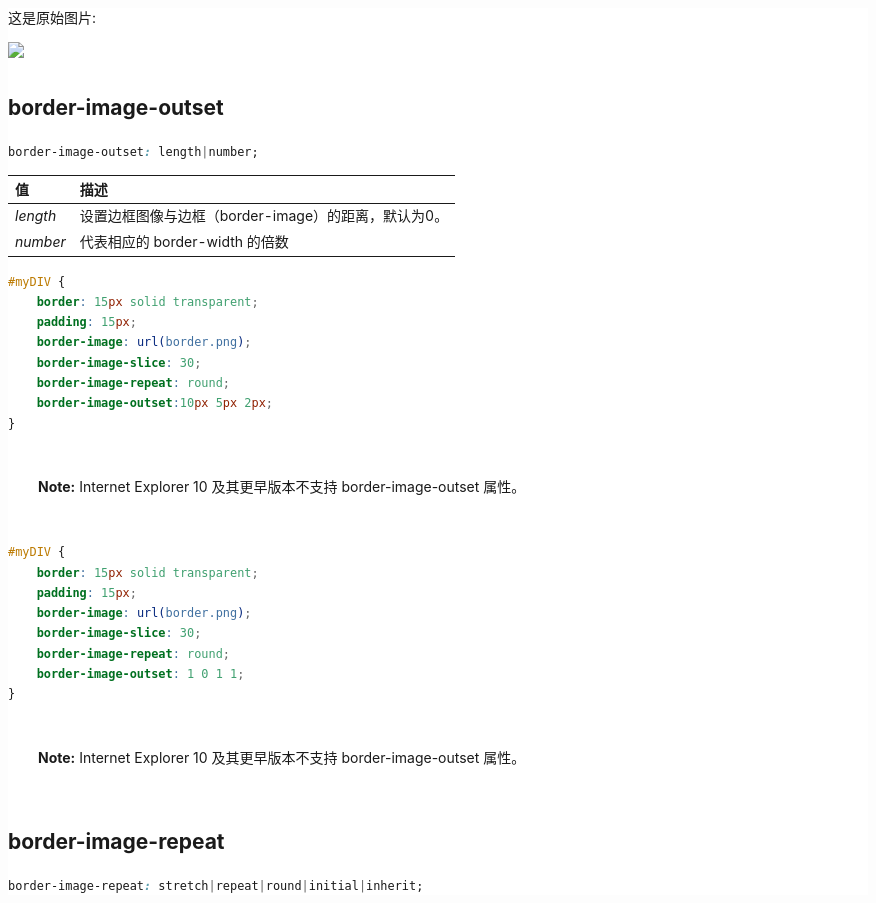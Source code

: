 <p>这是原始图片:</p><img src="https://www.runoob.com/images/border.png">

## border-image-outset

```css
border-image-outset: length|number;
```

| 值       | 描述                                                |
| :------- | :-------------------------------------------------- |
| *length* | 设置边框图像与边框（border-image）的距离，默认为0。 |
| *number* | 代表相应的 border-width 的倍数                      |

```css
#myDIV {
    border: 15px solid transparent;
    padding: 15px;   
    border-image: url(border.png);
    border-image-slice: 30;
    border-image-repeat: round;
    border-image-outset:10px 5px 2px;
}
```

<div id="myDIV" style="border: 15px solid transparent; padding: 15px; border-image: url(https://www.runoob.com/images/border.png); border-image-slice: 30; border-image-repeat: round; border-image-outset: 10px 5px 2px'">
	<b>Note:</b> Internet Explorer 10 及其更早版本不支持 border-image-outset 属性。
  </div>

```css
#myDIV {
    border: 15px solid transparent;
    padding: 15px;   
    border-image: url(border.png);
    border-image-slice: 30;
    border-image-repeat: round;
    border-image-outset: 1 0 1 1;
}
```

<div id="myDIV" style="border: 15px solid transparent; padding: 15px; border-image: url(https://www.runoob.com/images/border.png); border-image-slice: 30; border-image-repeat: round; border-image-outset: 1 0 1 1'">
	<b>Note:</b> Internet Explorer 10 及其更早版本不支持 border-image-outset 属性。
  </div>

## border-image-repeat

```css
border-image-repeat: stretch|repeat|round|initial|inherit;
```
